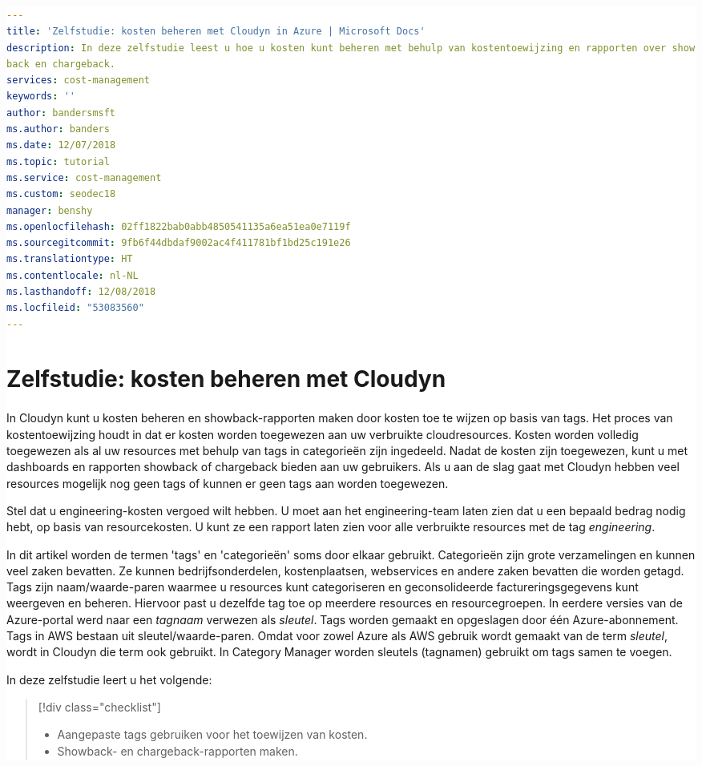```yaml
---
title: 'Zelfstudie: kosten beheren met Cloudyn in Azure | Microsoft Docs'
description: In deze zelfstudie leest u hoe u kosten kunt beheren met behulp van kostentoewijzing en rapporten over showback en chargeback.
services: cost-management
keywords: ''
author: bandersmsft
ms.author: banders
ms.date: 12/07/2018
ms.topic: tutorial
ms.service: cost-management
ms.custom: seodec18
manager: benshy
ms.openlocfilehash: 02ff1822bab0abb4850541135a6ea51ea0e7119f
ms.sourcegitcommit: 9fb6f44dbdaf9002ac4f411781bf1bd25c191e26
ms.translationtype: HT
ms.contentlocale: nl-NL
ms.lasthandoff: 12/08/2018
ms.locfileid: "53083560"
---
```

# <a name="tutorial-manage-costs-by-using-cloudyn"></a>Zelfstudie: kosten beheren met Cloudyn

In Cloudyn kunt u kosten beheren en showback-rapporten maken door kosten toe te wijzen op basis van tags. Het proces van kostentoewijzing houdt in dat er kosten worden toegewezen aan uw verbruikte cloudresources. Kosten worden volledig toegewezen als al uw resources met behulp van tags in categorieën zijn ingedeeld. Nadat de kosten zijn toegewezen, kunt u met dashboards en rapporten showback of chargeback bieden aan uw gebruikers. Als u aan de slag gaat met Cloudyn hebben veel resources mogelijk nog geen tags of kunnen er geen tags aan worden toegewezen.

Stel dat u engineering-kosten vergoed wilt hebben. U moet aan het engineering-team laten zien dat u een bepaald bedrag nodig hebt, op basis van resourcekosten. U kunt ze een rapport laten zien voor alle verbruikte resources met de tag *engineering*.

In dit artikel worden de termen 'tags' en 'categorieën' soms door elkaar gebruikt. Categorieën zijn grote verzamelingen en kunnen veel zaken bevatten. Ze kunnen bedrijfsonderdelen, kostenplaatsen, webservices en andere zaken bevatten die worden getagd. Tags zijn naam/waarde-paren waarmee u resources kunt categoriseren en geconsolideerde factureringsgegevens kunt weergeven en beheren. Hiervoor past u dezelfde tag toe op meerdere resources en resourcegroepen. In eerdere versies van de Azure-portal werd naar een *tagnaam* verwezen als *sleutel*. Tags worden gemaakt en opgeslagen door één Azure-abonnement. Tags in AWS bestaan uit sleutel/waarde-paren. Omdat voor zowel Azure als AWS gebruik wordt gemaakt van de term *sleutel*, wordt in Cloudyn die term ook gebruikt. In Category Manager worden sleutels (tagnamen) gebruikt om tags samen te voegen.

In deze zelfstudie leert u het volgende:

> [!div class="checklist"]
> * Aangepaste tags gebruiken voor het toewijzen van kosten.
> * Showback- en chargeback-rapporten maken.
